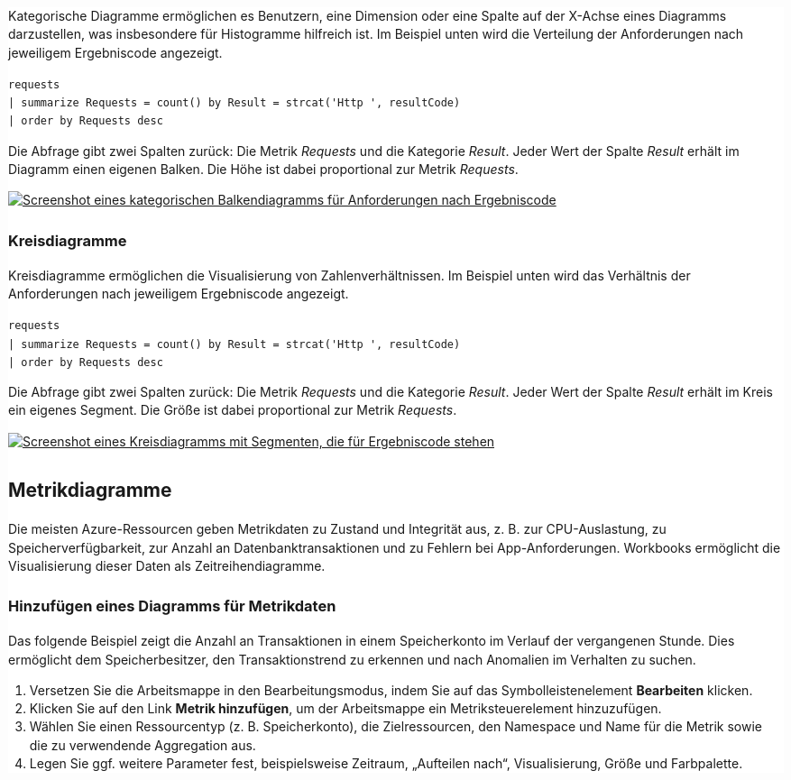 Kategorische Diagramme ermöglichen es Benutzern, eine Dimension oder eine Spalte auf der X-Achse eines Diagramms darzustellen, was insbesondere für Histogramme hilfreich ist. Im Beispiel unten wird die Verteilung der Anforderungen nach jeweiligem Ergebniscode angezeigt.

```kusto
requests
| summarize Requests = count() by Result = strcat('Http ', resultCode)
| order by Requests desc
```

Die Abfrage gibt zwei Spalten zurück: Die Metrik *Requests* und die Kategorie *Result*. Jeder Wert der Spalte *Result* erhält im Diagramm einen eigenen Balken. Die Höhe ist dabei proportional zur Metrik *Requests*.

[![Screenshot eines kategorischen Balkendiagramms für Anforderungen nach Ergebniscode](./media/workbooks-chart-visualizations/log-chart-categorical-bar.png)](./media/workbooks-chart-visualizations/log-chart-categorical-bar.png#lightbox)

### <a name="pie-charts"></a>Kreisdiagramme

Kreisdiagramme ermöglichen die Visualisierung von Zahlenverhältnissen. Im Beispiel unten wird das Verhältnis der Anforderungen nach jeweiligem Ergebniscode angezeigt.

```kusto
requests
| summarize Requests = count() by Result = strcat('Http ', resultCode)
| order by Requests desc
```

Die Abfrage gibt zwei Spalten zurück: Die Metrik *Requests* und die Kategorie *Result*. Jeder Wert der Spalte *Result* erhält im Kreis ein eigenes Segment. Die Größe ist dabei proportional zur Metrik *Requests*.

[![Screenshot eines Kreisdiagramms mit Segmenten, die für Ergebniscode stehen](./media/workbooks-chart-visualizations/log-chart-pie-chart.png)](./media/workbooks-chart-visualizations/log-chart-pie-chart.png#lightbox)

## <a name="metric-charts"></a>Metrikdiagramme

Die meisten Azure-Ressourcen geben Metrikdaten zu Zustand und Integrität aus, z. B. zur CPU-Auslastung, zu Speicherverfügbarkeit, zur Anzahl an Datenbanktransaktionen und zu Fehlern bei App-Anforderungen. Workbooks ermöglicht die Visualisierung dieser Daten als Zeitreihendiagramme.

### <a name="adding-a-metric-chart"></a>Hinzufügen eines Diagramms für Metrikdaten

Das folgende Beispiel zeigt die Anzahl an Transaktionen in einem Speicherkonto im Verlauf der vergangenen Stunde. Dies ermöglicht dem Speicherbesitzer, den Transaktionstrend zu erkennen und nach Anomalien im Verhalten zu suchen.

1. Versetzen Sie die Arbeitsmappe in den Bearbeitungsmodus, indem Sie auf das Symbolleistenelement **Bearbeiten** klicken.
2. Klicken Sie auf den Link **Metrik hinzufügen**, um der Arbeitsmappe ein Metriksteuerelement hinzuzufügen.
3. Wählen Sie einen Ressourcentyp (z. B. Speicherkonto), die Zielressourcen, den Namespace und Name für die Metrik sowie die zu verwendende Aggregation aus.
4. Legen Sie ggf. weitere Parameter fest, beispielsweise Zeitraum, „Aufteilen nach“, Visualisierung, Größe und Farbpalette.
